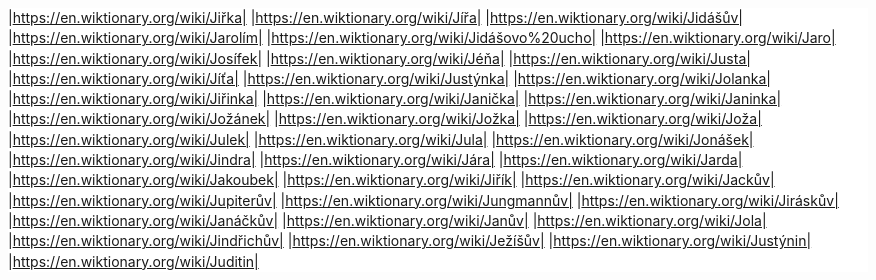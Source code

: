 |https://en.wiktionary.org/wiki/Jiřka|
|https://en.wiktionary.org/wiki/Jířa|
|https://en.wiktionary.org/wiki/Jidášův|
|https://en.wiktionary.org/wiki/Jarolím|
|https://en.wiktionary.org/wiki/Jidášovo%20ucho|
|https://en.wiktionary.org/wiki/Jaro|
|https://en.wiktionary.org/wiki/Josífek|
|https://en.wiktionary.org/wiki/Jéňa|
|https://en.wiktionary.org/wiki/Justa|
|https://en.wiktionary.org/wiki/Jíťa|
|https://en.wiktionary.org/wiki/Justýnka|
|https://en.wiktionary.org/wiki/Jolanka|
|https://en.wiktionary.org/wiki/Jiřinka|
|https://en.wiktionary.org/wiki/Janička|
|https://en.wiktionary.org/wiki/Janinka|
|https://en.wiktionary.org/wiki/Jožánek|
|https://en.wiktionary.org/wiki/Jožka|
|https://en.wiktionary.org/wiki/Joža|
|https://en.wiktionary.org/wiki/Julek|
|https://en.wiktionary.org/wiki/Jula|
|https://en.wiktionary.org/wiki/Jonášek|
|https://en.wiktionary.org/wiki/Jindra|
|https://en.wiktionary.org/wiki/Jára|
|https://en.wiktionary.org/wiki/Jarda|
|https://en.wiktionary.org/wiki/Jakoubek|
|https://en.wiktionary.org/wiki/Jiřík|
|https://en.wiktionary.org/wiki/Jackův|
|https://en.wiktionary.org/wiki/Jupiterův|
|https://en.wiktionary.org/wiki/Jungmannův|
|https://en.wiktionary.org/wiki/Jiráskův|
|https://en.wiktionary.org/wiki/Janáčkův|
|https://en.wiktionary.org/wiki/Janův|
|https://en.wiktionary.org/wiki/Jola|
|https://en.wiktionary.org/wiki/Jindřichův|
|https://en.wiktionary.org/wiki/Ježíšův|
|https://en.wiktionary.org/wiki/Justýnin|
|https://en.wiktionary.org/wiki/Juditin|